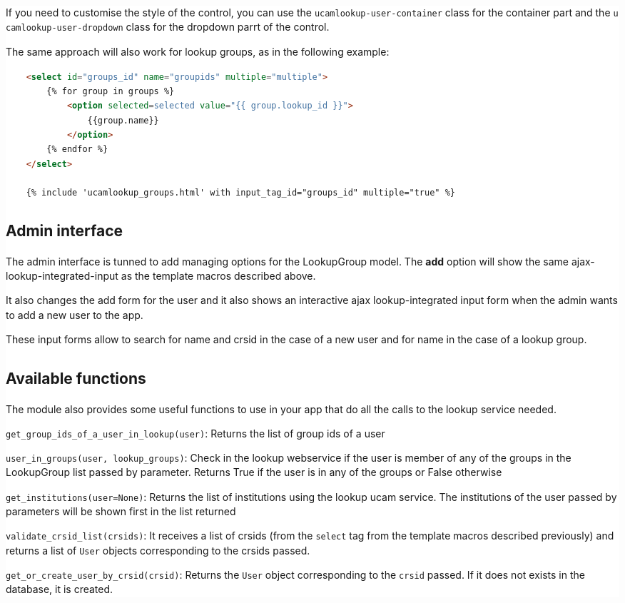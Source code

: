If you need to customise the style of the control, you can use the `ucamlookup-user-container`
class for the container part and the `ucamlookup-user-dropdown` class for the dropdown parrt of
the control.

The same approach will also work for lookup groups, as in the following example:

```html
    <select id="groups_id" name="groupids" multiple="multiple">
        {% for group in groups %}
            <option selected=selected value="{{ group.lookup_id }}">
                {{group.name}}
            </option>
        {% endfor %}
    </select>
    
    {% include 'ucamlookup_groups.html' with input_tag_id="groups_id" multiple="true" %}
```

## Admin interface

The admin interface is tunned to add managing options for the LookupGroup model. The **add** option will show the same
ajax-lookup-integrated-input as the template macros described above.

It also changes the add form for the user and it also shows an interactive ajax lookup-integrated input form when the
admin wants to add a new user to the app.

These input forms allow to search for name and crsid in the case of a new user and for name in the case of a lookup 
group.


## Available functions

The module also provides some useful functions to use in your app that do all the calls to the lookup service needed.

`get_group_ids_of_a_user_in_lookup(user)`: Returns the list of group ids of a user

`user_in_groups(user, lookup_groups)`: Check in the lookup webservice if the user is member of any of the groups in the 
LookupGroup list passed by parameter. Returns True if the user is in any of the groups or False otherwise

`get_institutions(user=None)`: Returns the list of institutions using the lookup ucam service. The institutions of 
the user passed by parameters will be shown first in the list returned

`validate_crsid_list(crsids)`: It receives a list of crsids (from the `select` tag from the
template macros described previously) and returns a list of `User` objects corresponding to the
crsids passed.

`get_or_create_user_by_crsid(crsid)`: Returns the `User` object corresponding to the `crsid` 
passed. If it does not exists in the database, it is created.
